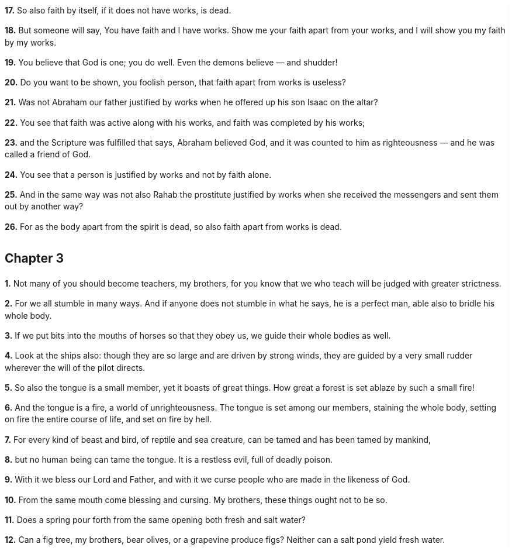 **17.** So also faith by itself, if it does not have works, is dead. 

**18.** But someone will say, You have faith and I have works. Show me your faith apart from your works, and I will show you my faith by my works. 

**19.** You believe that God is one; you do well. Even the demons believe — and shudder! 

**20.** Do you want to be shown, you foolish person, that faith apart from works is useless? 

**21.** Was not Abraham our father justified by works when he offered up his son Isaac on the altar? 

**22.** You see that faith was active along with his works, and faith was completed by his works; 

**23.** and the Scripture was fulfilled that says, Abraham believed God, and it was counted to him as righteousness — and he was called a friend of God. 

**24.** You see that a person is justified by works and not by faith alone. 

**25.** And in the same way was not also Rahab the prostitute justified by works when she received the messengers and sent them out by another way? 

**26.** For as the body apart from the spirit is dead, so also faith apart from works is dead. 

## Chapter 3

**1.** Not many of you should become teachers, my brothers, for you know that we who teach will be judged with greater strictness. 

**2.** For we all stumble in many ways. And if anyone does not stumble in what he says, he is a perfect man, able also to bridle his whole body. 

**3.** If we put bits into the mouths of horses so that they obey us, we guide their whole bodies as well. 

**4.** Look at the ships also: though they are so large and are driven by strong winds, they are guided by a very small rudder wherever the will of the pilot directs. 

**5.** So also the tongue is a small member, yet it boasts of great things. How great a forest is set ablaze by such a small fire! 

**6.** And the tongue is a fire, a world of unrighteousness. The tongue is set among our members, staining the whole body, setting on fire the entire course of life, and set on fire by hell. 

**7.** For every kind of beast and bird, of reptile and sea creature, can be tamed and has been tamed by mankind, 

**8.** but no human being can tame the tongue. It is a restless evil, full of deadly poison. 

**9.** With it we bless our Lord and Father, and with it we curse people who are made in the likeness of God. 

**10.** From the same mouth come blessing and cursing. My brothers, these things ought not to be so. 

**11.** Does a spring pour forth from the same opening both fresh and salt water? 

**12.** Can a fig tree, my brothers, bear olives, or a grapevine produce figs? Neither can a salt pond yield fresh water. 
